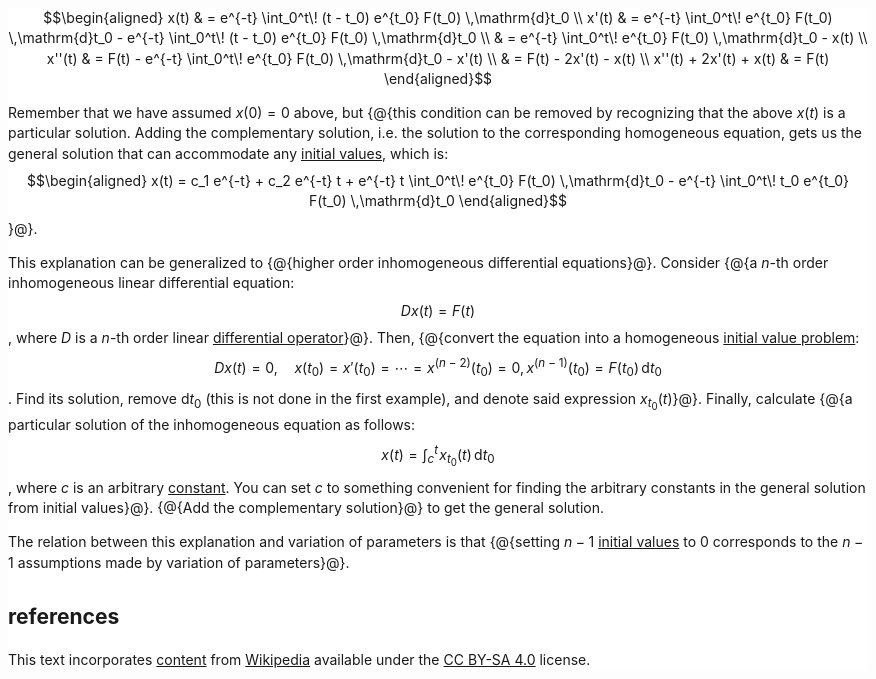 $$\begin{aligned}
x(t) & = e^{-t} \int_0^t\! (t - t_0) e^{t_0} F(t_0) \,\mathrm{d}t_0 \\
x'(t) & = e^{-t} \int_0^t\! e^{t_0} F(t_0) \,\mathrm{d}t_0 - e^{-t} \int_0^t\! (t - t_0) e^{t_0} F(t_0) \,\mathrm{d}t_0 \\
& = e^{-t} \int_0^t\! e^{t_0} F(t_0) \,\mathrm{d}t_0 - x(t) \\
x''(t) & = F(t) - e^{-t} \int_0^t\! e^{t_0} F(t_0) \,\mathrm{d}t_0 - x'(t) \\
& = F(t) - 2x'(t) - x(t) \\
x''(t) + 2x'(t) + x(t) & = F(t)
\end{aligned}$$

Remember that we have assumed $x(0) = 0$ above, but {@{this condition can be removed by recognizing that the above $x(t)$ is a particular solution. Adding the complementary solution, i.e. the solution to the corresponding homogeneous equation, gets us the general solution that can accommodate any [initial values](inital%20value%20problem.md), which is: $$\begin{aligned} x(t) = c_1 e^{-t} + c_2 e^{-t} t + e^{-t} t \int_0^t\! e^{t_0} F(t_0) \,\mathrm{d}t_0 - e^{-t} \int_0^t\! t_0 e^{t_0} F(t_0) \,\mathrm{d}t_0 \end{aligned}$$}@}. 

This explanation can be generalized to {@{higher order inhomogeneous differential equations}@}. Consider {@{a $n$-th order inhomogeneous linear differential equation: $$Dx(t) = F(t)$$, where $D$ is a $n$-th order linear [differential operator](differential%20operator.md)}@}. Then, {@{convert the equation into a homogeneous [initial value problem](initial%20value%20problem.md): $$Dx(t) = 0, \quad x(t_0) = x'(t_0) = \cdots = x^{(n - 2)}(t_0) = 0, x^{(n - 1)}(t_0) = F(t_0) \,\mathrm{d}t_0$$. Find its solution, remove $\mathrm{d}t_0$ (this is not done in the first example), and denote said expression $x_{t_0}(t)$}@}. Finally, calculate {@{a particular solution of the inhomogeneous equation as follows: $$x(t) = \int_{c}^t\! x_{t_0}(t) \,\mathrm{d}t_0$$, where $c$ is an arbitrary [constant](constant%20(mathematics).md). You can set $c$ to something convenient for finding the arbitrary constants in the general solution from initial values}@}. {@{Add the complementary solution}@} to get the general solution. 

The relation between this explanation and variation of parameters is that {@{setting $n - 1$ [initial values](initial%20value%20problem.md) to 0 corresponds to the $n - 1$ assumptions made by variation of parameters}@}. 

## references

This text incorporates [content](https://en.wikipedia.org/wiki/variation_of_parameters) from [Wikipedia](Wikipedia.md) available under the [CC BY-SA 4.0](https://creativecommons.org/licenses/by-sa/4.0/) license.
